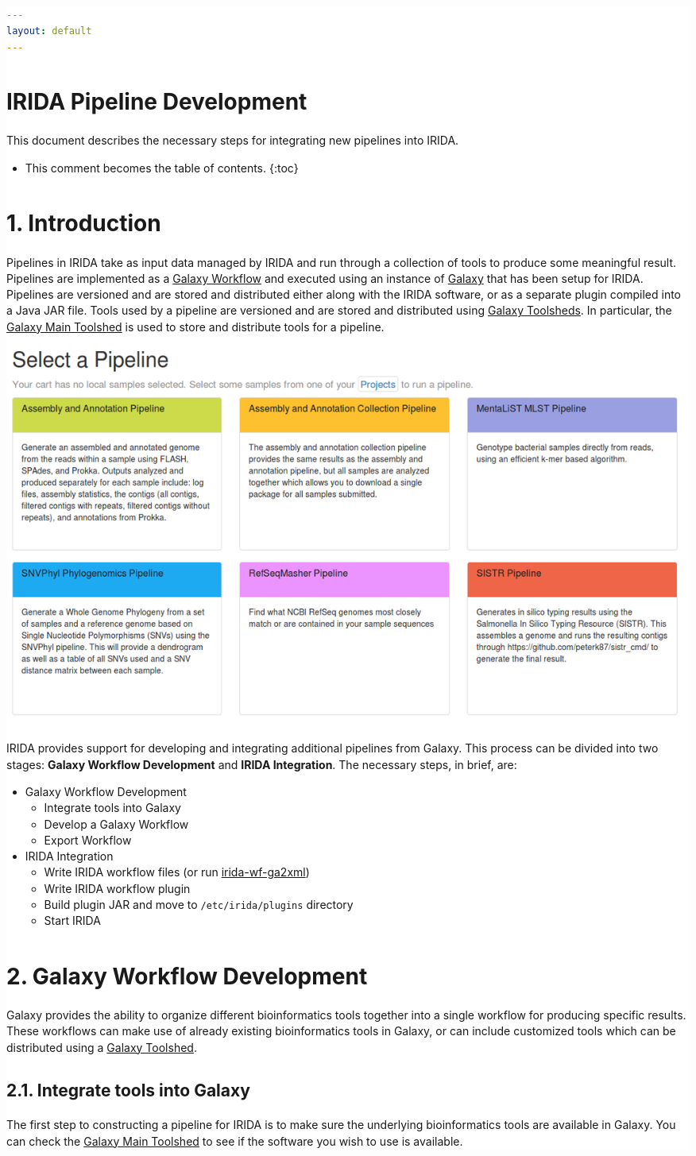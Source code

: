 ```yaml
---
layout: default
---
```


# IRIDA Pipeline Development

This document describes the necessary steps for integrating new pipelines into IRIDA.

* This comment becomes the table of contents.
{:toc}

# 1. Introduction

Pipelines in IRIDA take as input data managed by IRIDA and run through a collection of tools to produce some meaningful result.  Pipelines are implemented as a [Galaxy Workflow][] and executed using an instance of [Galaxy][] that has been setup for IRIDA.  Pipelines are versioned and are stored and distributed either along with the IRIDA software, or as a separate plugin compiled into a Java JAR file.  Tools used by a pipeline are versioned and are stored and distributed using [Galaxy Toolsheds][].  In particular, the [Galaxy Main Toolshed][] is used to store and distribute tools for a pipeline.

![irida-pipelines][]

IRIDA provides support for developing and integrating additional pipelines from Galaxy.  This process can be divided into two stages: **Galaxy Workflow Development** and **IRIDA Integration**.  The necessary steps, in brief, are:

* Galaxy Workflow Development
    * Integrate tools into Galaxy
    * Develop a Galaxy Workflow
    * Export Workflow
* IRIDA Integration
    * Write IRIDA workflow files (or run [irida-wf-ga2xml][])
    * Write IRIDA workflow plugin
    * Build plugin JAR and move to `/etc/irida/plugins` directory
    * Start IRIDA

# 2. Galaxy Workflow Development

Galaxy provides the ability to organize different bioinformatics tools together into a single workflow for producing specific results.  These workflows can make use of already existing bioinformatics tools in Galaxy, or can include customized tools which can be distributed using a [Galaxy Toolshed][Galaxy Toolsheds].

## 2.1. Integrate tools into Galaxy

The first step to constructing a pipeline for IRIDA is to make sure the underlying bioinformatics tools are available in Galaxy. You can check the [Galaxy Main Toolshed][] to see if the software you wish to use is available.


[Galaxy]: http://galaxyproject.org/
[Galaxy Toolsheds]: https://wiki.galaxyproject.org/ToolShed
[Galaxy Main Toolshed]: https://toolshed.g2.bx.psu.edu/
[galaxy-workflow-editor]: images/galaxy-workflow-editor.png
[irida-pipelines]: images/irida-pipelines.png
[Galaxy Workflow]: https://wiki.galaxyproject.org/Learn/AdvancedWorkflow
[Galaxy Workflow Editor]: https://wiki.galaxyproject.org/Learn/AdvancedWorkflow/BasicEditing
[reference-input-editor]: images/reference-input-editor.png
[sequence-reads-input-editor]: images/sequence-reads-input-editor.png
[output-editor]: images/output-editor.png
[export-workflow]: images/export-workflow.png
[IRIDA Workflow Description]: workflow-description/
[Galaxy Tool Development]: galaxy/
[my-pipeline-irida]: images/my-pipeline-irida.png
[my-pipeline-launch]: images/my-pipeline-launch.png
[my-pipeline-parameters]: images/my-pipeline-parameters.png
[irida-wf-ga2xml]: https://github.com/phac-nml/irida-wf-ga2xml
[irida-plugin-example]: https://github.com/phac-nml/irida-plugin-example
[workflows-dir]: https://github.com/phac-nml/irida-plugin-example/tree/master/src/main/resources/workflows
[ExamplePlugin.java]: https://github.com/phac-nml/irida-plugin-example/tree/master/src/main/java/ca/corefacility/bioinformatics/irida/plugins/ExamplePlugin.java
[pipeline-parameters]: images/pipeline-parameters.png
[irida-updater]: https://github.com/phac-nml/irida-plugin-example/tree/master/src/main/java/ca/corefacility/bioinformatics/irida/plugins/ExamplePluginUpdater.java
[example-plugin-save-results.png]: images/example-plugin-save-results.png
[example-plugin-pipeline.png]: images/example-plugin-pipeline.png
[maven-min-pom]: https://maven.apache.org/guides/introduction/introduction-to-the-pom.html#Minimal_POM
[pf4j-start]: https://pf4j.org/doc/getting-started.html
[pom.xml]: https://github.com/phac-nml/irida-plugin-example/tree/master/pom.xml
[irida-plugin-java]: https://github.com/phac-nml/irida/tree/development/src/main/java/ca/corefacility/bioinformatics/irida/plugins/IridaPlugin.java
[Planemo]: https://planemo.readthedocs.io
[Planemo Building Galaxy Tools]: https://planemo.readthedocs.io/en/latest/writing_standalone.html